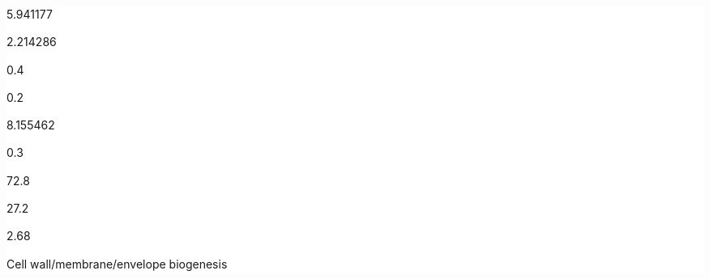 </td>

<td style="text-align:right;">

5.941177

</td>

<td style="text-align:right;">

2.214286

</td>

<td style="text-align:right;">

0.4

</td>

<td style="text-align:right;">

0.2

</td>

<td style="text-align:right;">

8.155462

</td>

<td style="text-align:right;">

0.3

</td>

<td style="text-align:right;">

72.8

</td>

<td style="text-align:right;">

27.2

</td>

<td style="text-align:right;">

2.68

</td>

</tr>

<tr>

<td style="text-align:left;">

Cell wall/membrane/envelope biogenesis

</td>
